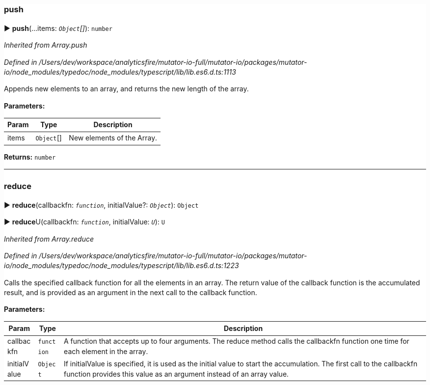 <a id="push"></a>

###  push

► **push**(...items: *`Object`[]*): `number`



*Inherited from Array.push*

*Defined in /Users/dev/workspace/analyticsfire/mutator-io-full/mutator-io/packages/mutator-io/node_modules/typedoc/node_modules/typescript/lib/lib.es6.d.ts:1113*



Appends new elements to an array, and returns the new length of the array.


**Parameters:**

| Param | Type | Description |
| ------ | ------ | ------ |
| items | `Object`[]   |  New elements of the Array. |





**Returns:** `number`





___

<a id="reduce"></a>

###  reduce

► **reduce**(callbackfn: *`function`*, initialValue?: *`Object`*): `Object`

► **reduce**U(callbackfn: *`function`*, initialValue: *`U`*): `U`



*Inherited from Array.reduce*

*Defined in /Users/dev/workspace/analyticsfire/mutator-io-full/mutator-io/packages/mutator-io/node_modules/typedoc/node_modules/typescript/lib/lib.es6.d.ts:1223*



Calls the specified callback function for all the elements in an array. The return value of the callback function is the accumulated result, and is provided as an argument in the next call to the callback function.


**Parameters:**

| Param | Type | Description |
| ------ | ------ | ------ |
| callbackfn | `function`   |  A function that accepts up to four arguments. The reduce method calls the callbackfn function one time for each element in the array. |
| initialValue | `Object`   |  If initialValue is specified, it is used as the initial value to start the accumulation. The first call to the callbackfn function provides this value as an argument instead of an array value. |
